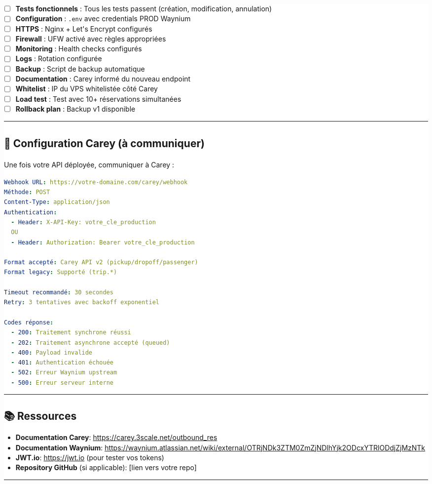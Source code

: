 - [ ] **Tests fonctionnels** : Tous les tests passent (création, modification, annulation)
- [ ] **Configuration** : `.env` avec credentials PROD Waynium
- [ ] **HTTPS** : Nginx + Let's Encrypt configurés
- [ ] **Firewall** : UFW activé avec règles appropriées
- [ ] **Monitoring** : Health checks configurés
- [ ] **Logs** : Rotation configurée
- [ ] **Backup** : Script de backup automatique
- [ ] **Documentation** : Carey informé du nouveau endpoint
- [ ] **Whitelist** : IP du VPS whitelistée côté Carey
- [ ] **Load test** : Test avec 10+ réservations simultanées
- [ ] **Rollback plan** : Backup v1 disponible

---

## 🎯 Configuration Carey (à communiquer)

Une fois votre API déployée, communiquer à Carey :

```yaml
Webhook URL: https://votre-domaine.com/carey/webhook
Méthode: POST
Content-Type: application/json
Authentication: 
  - Header: X-API-Key: votre_cle_production
  OU
  - Header: Authorization: Bearer votre_cle_production

Format accepté: Carey API v2 (pickup/dropoff/passenger)
Format legacy: Supporté (trip.*)

Timeout recommandé: 30 secondes
Retry: 3 tentatives avec backoff exponentiel

Codes réponse:
  - 200: Traitement synchrone réussi
  - 202: Traitement asynchrone accepté (queued)
  - 400: Payload invalide
  - 401: Authentication échouée
  - 502: Erreur Waynium upstream
  - 500: Erreur serveur interne
```

---

## 📚 Ressources

- **Documentation Carey**: https://carey.3scale.net/outbound_res
- **Documentation Waynium**: https://waynium.atlassian.net/wiki/external/OTRjNDk3ZTM0ZmZjNDlhYjk2ODcxYTRlODdjZjMzNTk
- **JWT.io**: https://jwt.io (pour tester vos tokens)
- **Repository GitHub** (si applicable): [lien vers votre repo]

---